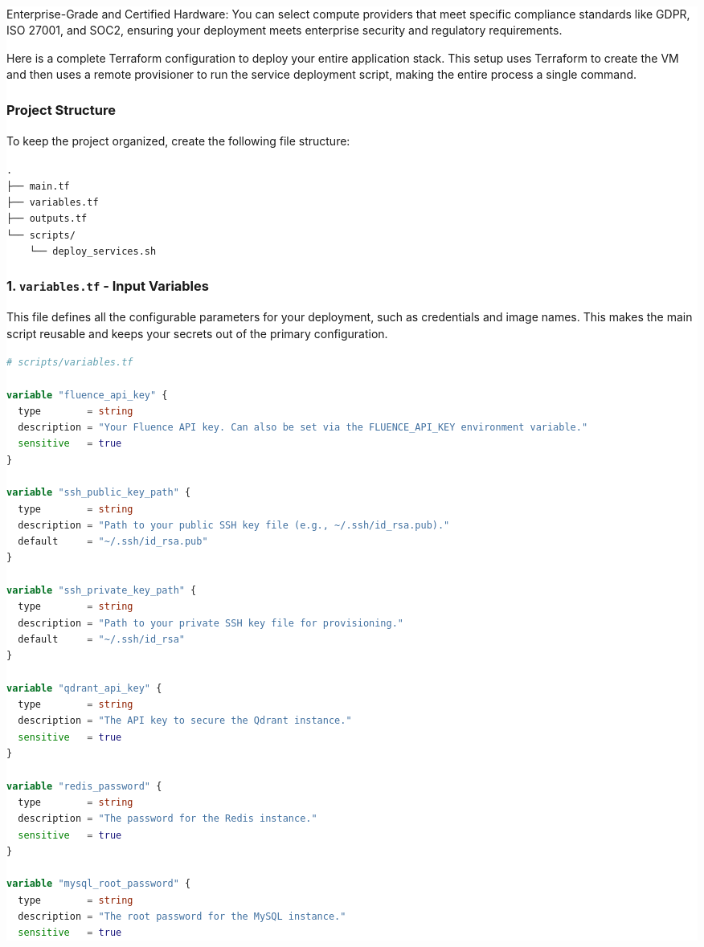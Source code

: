 Enterprise-Grade and Certified Hardware: You can select compute providers that meet specific compliance standards like GDPR, ISO 27001, and SOC2, ensuring your deployment meets enterprise security and regulatory requirements.   



Here is a complete Terraform configuration to deploy your entire application stack. This setup uses Terraform to create the VM and then uses a remote provisioner to run the service deployment script, making the entire process a single command.

### Project Structure

To keep the project organized, create the following file structure:

```
.
├── main.tf
├── variables.tf
├── outputs.tf
└── scripts/
    └── deploy_services.sh
```

### 1\. `variables.tf` - Input Variables

This file defines all the configurable parameters for your deployment, such as credentials and image names. This makes the main script reusable and keeps your secrets out of the primary configuration.

```terraform
# scripts/variables.tf

variable "fluence_api_key" {
  type        = string
  description = "Your Fluence API key. Can also be set via the FLUENCE_API_KEY environment variable."
  sensitive   = true
}

variable "ssh_public_key_path" {
  type        = string
  description = "Path to your public SSH key file (e.g., ~/.ssh/id_rsa.pub)."
  default     = "~/.ssh/id_rsa.pub"
}

variable "ssh_private_key_path" {
  type        = string
  description = "Path to your private SSH key file for provisioning."
  default     = "~/.ssh/id_rsa"
}

variable "qdrant_api_key" {
  type        = string
  description = "The API key to secure the Qdrant instance."
  sensitive   = true
}

variable "redis_password" {
  type        = string
  description = "The password for the Redis instance."
  sensitive   = true
}

variable "mysql_root_password" {
  type        = string
  description = "The root password for the MySQL instance."
  sensitive   = true
```